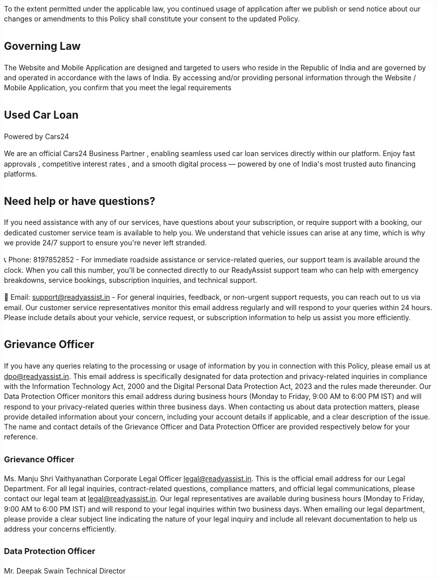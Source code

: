 To the extent permitted under the applicable law, you continued usage of application after we publish or send notice about our changes or amendments to this Policy shall constitute your consent to the updated Policy.

## Governing Law

The Website and Mobile Application are designed and targeted to users who reside in the Republic of India and are governed by and operated in accordance with the laws of India. By accessing and/or providing personal information through the Website / Mobile Application, you confirm that you meet the legal requirements

## Used Car Loan

Powered by Cars24

We are an official Cars24 Business Partner , enabling seamless used car loan services directly within our platform. Enjoy fast approvals , competitive interest rates , and a smooth digital process — powered by one of India's most trusted auto financing platforms.

## Need help or have questions?

If you need assistance with any of our services, have questions about your subscription, or require support with a booking, our dedicated customer service team is available to help you. We understand that vehicle issues can arise at any time, which is why we provide 24/7 support to ensure you're never left stranded.

📞 Phone: 8197852852 - For immediate roadside assistance or service-related queries, our support team is available around the clock. When you call this number, you'll be connected directly to our ReadyAssist support team who can help with emergency breakdowns, service bookings, subscription inquiries, and technical support.

📧 Email: support@readyassist.in - For general inquiries, feedback, or non-urgent support requests, you can reach out to us via email. Our customer service representatives monitor this email address regularly and will respond to your queries within 24 hours. Please include details about your vehicle, service request, or subscription information to help us assist you more efficiently.

## Grievance Officer

If you have any queries relating to the processing or usage of information by you in connection with this Policy, please email us at dpo@readyassist.in. This email address is specifically designated for data protection and privacy-related inquiries in compliance with the Information Technology Act, 2000 and the Digital Personal Data Protection Act, 2023 and the rules made thereunder. Our Data Protection Officer monitors this email address during business hours (Monday to Friday, 9:00 AM to 6:00 PM IST) and will respond to your privacy-related queries within three business days. When contacting us about data protection matters, please provide detailed information about your concern, including your account details if applicable, and a clear description of the issue. The name and contact details of the Grievance Officer and Data Protection Officer are provided respectively below for your reference.

### Grievance Officer
Ms. Manju Shri Vaithyanathan
Corporate Legal Officer
legal@readyassist.in. This is the official email address for our Legal Department. For all legal inquiries, contract-related questions, compliance matters, and official legal communications, please contact our legal team at legal@readyassist.in. Our legal representatives are available during business hours (Monday to Friday, 9:00 AM to 6:00 PM IST) and will respond to your legal inquiries within two business days. When emailing our legal department, please provide a clear subject line indicating the nature of your legal inquiry and include all relevant documentation to help us address your concerns efficiently.

### Data Protection Officer
Mr. Deepak Swain
Technical Director
